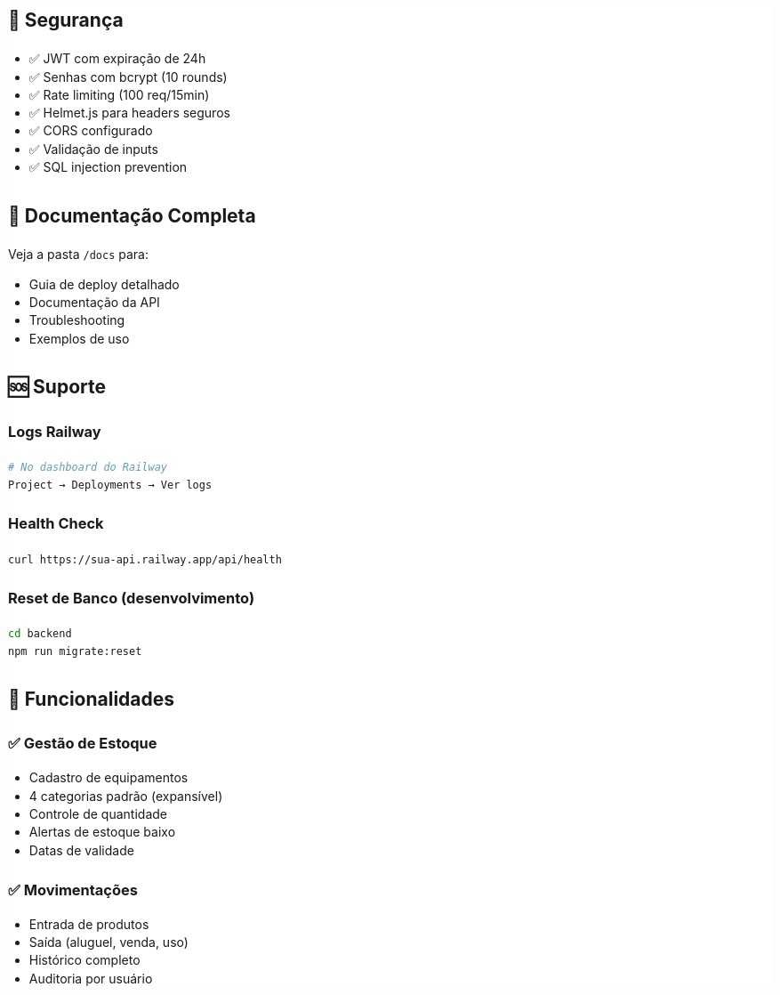 ## 🔐 Segurança

- ✅ JWT com expiração de 24h
- ✅ Senhas com bcrypt (10 rounds)
- ✅ Rate limiting (100 req/15min)
- ✅ Helmet.js para headers seguros
- ✅ CORS configurado
- ✅ Validação de inputs
- ✅ SQL injection prevention

## 📖 Documentação Completa

Veja a pasta `/docs` para:
- Guia de deploy detalhado
- Documentação da API
- Troubleshooting
- Exemplos de uso

## 🆘 Suporte

### Logs Railway
```bash
# No dashboard do Railway
Project → Deployments → Ver logs
```

### Health Check
```bash
curl https://sua-api.railway.app/api/health
```

### Reset de Banco (desenvolvimento)
```bash
cd backend
npm run migrate:reset
```

## 🎯 Funcionalidades

### ✅ Gestão de Estoque
- Cadastro de equipamentos
- 4 categorias padrão (expansível)
- Controle de quantidade
- Alertas de estoque baixo
- Datas de validade

### ✅ Movimentações
- Entrada de produtos
- Saída (aluguel, venda, uso)
- Histórico completo
- Auditoria por usuário
